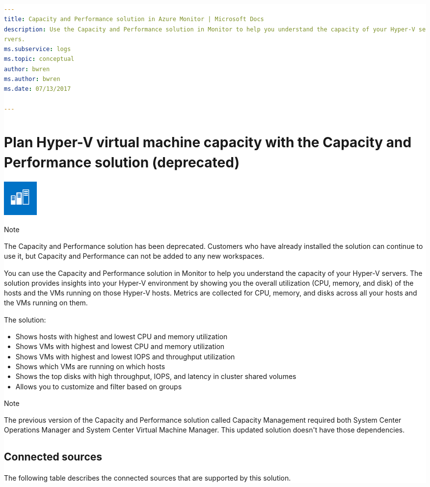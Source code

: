 ```yaml
---
title: Capacity and Performance solution in Azure Monitor | Microsoft Docs
description: Use the Capacity and Performance solution in Monitor to help you understand the capacity of your Hyper-V servers.
ms.subservice: logs
ms.topic: conceptual
author: bwren
ms.author: bwren
ms.date: 07/13/2017

---
```


# Plan Hyper-V virtual machine capacity with the Capacity and Performance solution (deprecated)

![Capacity and Performance symbol](./media/capacity-performance/capacity-solution.png)

> [!NOTE]
> The Capacity and Performance solution has been deprecated.  Customers who have already installed the solution can continue to use it, but Capacity and Performance can not be added to any new workspaces.

You can use the Capacity and Performance solution in Monitor to help you understand the capacity of your Hyper-V servers. The solution provides insights into your Hyper-V environment by showing you the overall utilization (CPU, memory, and disk) of the hosts and the VMs running on those Hyper-V hosts. Metrics are collected for CPU, memory, and disks across all your hosts and the VMs running on them.

The solution:

-	Shows hosts with highest and lowest CPU and memory utilization
-	Shows VMs with highest and lowest CPU and memory utilization
-	Shows VMs with highest and lowest IOPS and throughput utilization
-	Shows which VMs are running on which hosts
-	Shows the top disks with high throughput, IOPS, and latency in cluster shared volumes
- Allows you to customize and filter based on groups

> [!NOTE]
> The previous version of the Capacity and Performance solution called Capacity Management required both System Center Operations Manager and System Center Virtual Machine Manager. This updated solution doesn't have those dependencies.


## Connected sources

The following table describes the connected sources that are supported by this solution.
